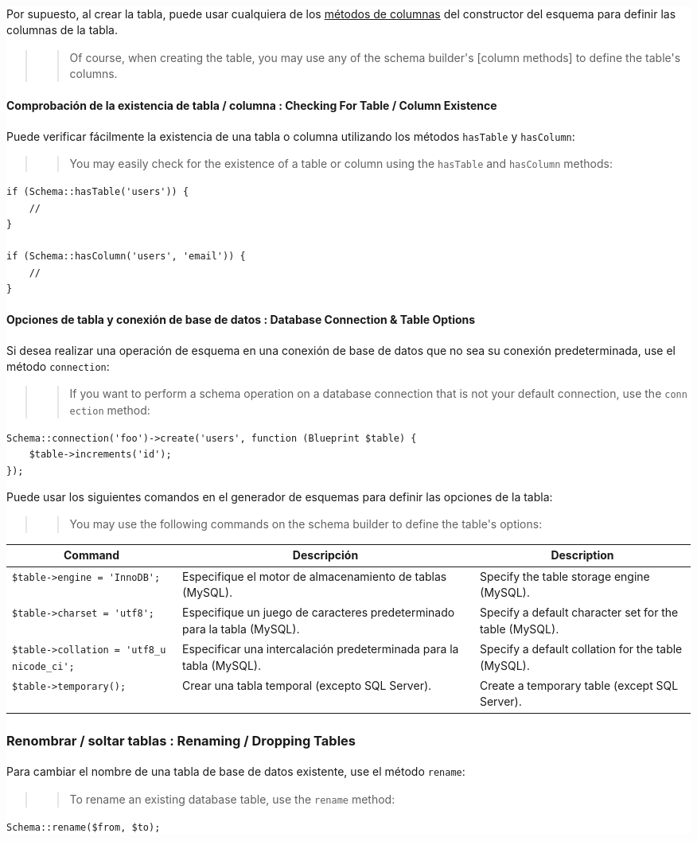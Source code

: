 Por supuesto, al crear la tabla, puede usar cualquiera de los [métodos de columnas](#creating-columns) del constructor del esquema para definir las columnas de la tabla.
> > Of course, when creating the table, you may use any of the schema builder's [column methods] to define the table's columns.

#### Comprobación de la existencia de tabla / columna : Checking For Table / Column Existence

Puede verificar fácilmente la existencia de una tabla o columna utilizando los métodos `hasTable` y `hasColumn`:
> > You may easily check for the existence of a table or column using the `hasTable` and `hasColumn` methods:

    if (Schema::hasTable('users')) {
        //
    }

    if (Schema::hasColumn('users', 'email')) {
        //
    }

#### Opciones de tabla y conexión de base de datos : Database Connection & Table Options

Si desea realizar una operación de esquema en una conexión de base de datos que no sea su conexión predeterminada, use el método `connection`:
> > If you want to perform a schema operation on a database connection that is not your default connection, use the `connection` method:

    Schema::connection('foo')->create('users', function (Blueprint $table) {
        $table->increments('id');
    });

Puede usar los siguientes comandos en el generador de esquemas para definir las opciones de la tabla:
> > You may use the following commands on the schema builder to define the table's options:

Command  |  Descripción  |  Description
-------  |  -----------  |  -----------
`$table->engine = 'InnoDB';`  |  Especifique el motor de almacenamiento de tablas (MySQL).  |  Specify the table storage engine (MySQL).
`$table->charset = 'utf8';`  |  Especifique un juego de caracteres predeterminado para la tabla (MySQL).  |  Specify a default character set for the table (MySQL).
`$table->collation = 'utf8_unicode_ci';`  |  Especificar una intercalación predeterminada para la tabla (MySQL).  |  Specify a default collation for the table (MySQL).
`$table->temporary();`  |  Crear una tabla temporal (excepto SQL Server).  |  Create a temporary table (except SQL Server).

<a name="renaming-and-dropping-tables"></a>
### Renombrar / soltar tablas : Renaming / Dropping Tables

Para cambiar el nombre de una tabla de base de datos existente, use el método `rename`:
> > To rename an existing database table, use the `rename` method:

    Schema::rename($from, $to);
